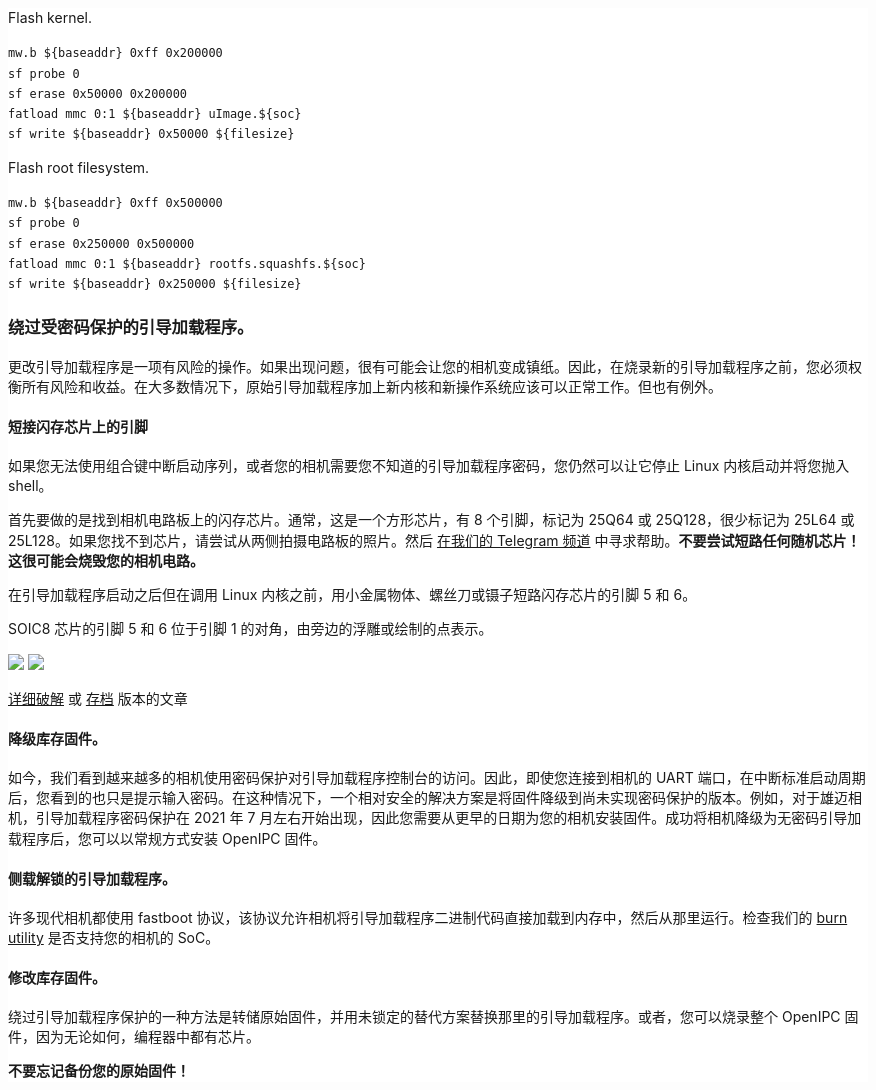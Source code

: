 Flash kernel.

```shell
mw.b ${baseaddr} 0xff 0x200000
sf probe 0
sf erase 0x50000 0x200000
fatload mmc 0:1 ${baseaddr} uImage.${soc}
sf write ${baseaddr} 0x50000 ${filesize}
```

Flash root filesystem.

```shell
mw.b ${baseaddr} 0xff 0x500000
sf probe 0
sf erase 0x250000 0x500000
fatload mmc 0:1 ${baseaddr} rootfs.squashfs.${soc}
sf write ${baseaddr} 0x250000 ${filesize}
```

### 绕过受密码保护的引导加载程序。

更改引导加载程序是一项有风险的操作。如果出现问题，很有可能会让您的相机变成镇纸。因此，在烧录新的引导加载程序之前，您必须权衡所有风险和收益。在大多数情况下，原始引导加载程序加上新内核和新操作系统应该可以正常工作。但也有例外。

#### 短接闪存芯片上的引脚

如果您无法使用组合键中断启动序列，或者您的相机需要您不知道的引导加载程序密码，您仍然可以让它停止 Linux 内核启动并将您抛入 shell。

首先要做的是找到相机电路板上的闪存芯片。通常，这是一个方形芯片，有 8 个引脚，标记为 25Q64 或 25Q128，很少标记为 25L64 或 25L128。如果您找不到芯片，请尝试从两侧拍摄电路板的照片。然后 [在我们的 Telegram 频道](https://t.me/openipc) 中寻求帮助。__不要尝试短路任何随机芯片！这很可能会烧毁您的相机电路。__

在引导加载程序启动之后但在调用 Linux 内核之前，用小金属物体、螺丝刀或镊子短路闪存芯片的引脚 5 和 6。

SOIC8 芯片的引脚 5 和 6 位于引脚 1 的对角，由旁边的浮雕或绘制的点表示。

![](../images/flash-pins.webp)
![](../images/flash-pins-2.webp)

[详细破解](https://cybercx.co.nz/bypassing-bios-password/) 或 [存档](https://github.com/OpenIPC/wiki/blob/master/en/help-uboot.md#bypassing-password-protected-bootloader) 版本的文章

#### 降级库存固件。

如今，我们看到越来越多的相机使用密码保护对引导加载程序控制台的访问。因此，即使您连接到相机的 UART 端口，在中断标准启动周期后，您看到的也只是提示输入密码。在这种情况下，一个相对安全的解决方案是将固件降级到尚未实​​现密码保护的版本。例如，对于雄迈相机，引导加载程序密码保护在 2021 年 7 月左右开始出现，因此您需要从更早的日期为您的相机安装固件。成功将相机降级为无密码引导加载程序后，您可以以常规方式安装 OpenIPC 固件。

#### 侧载解锁的引导加载程序。

许多现代相机都使用 fastboot 协议，该协议允许相机将引导加载程序二进制代码直接加载到内存中，然后从那里运行。检查我们的 [burn utility][burn] 是否支持您的相机的 SoC。

#### 修改库存固件。

绕过引导加载程序保护的一种方法是转储原始固件，并用未锁定的替代方案替换那里的引导加载程序。或者，您可以烧录整个 OpenIPC 固件，因为无论如何，编程器中都有芯片。

__不要忘记备份您的原始固件！__


[burn]: https://github.com/OpenIPC/burn
[telegram]: https://t.me/OpenIPC